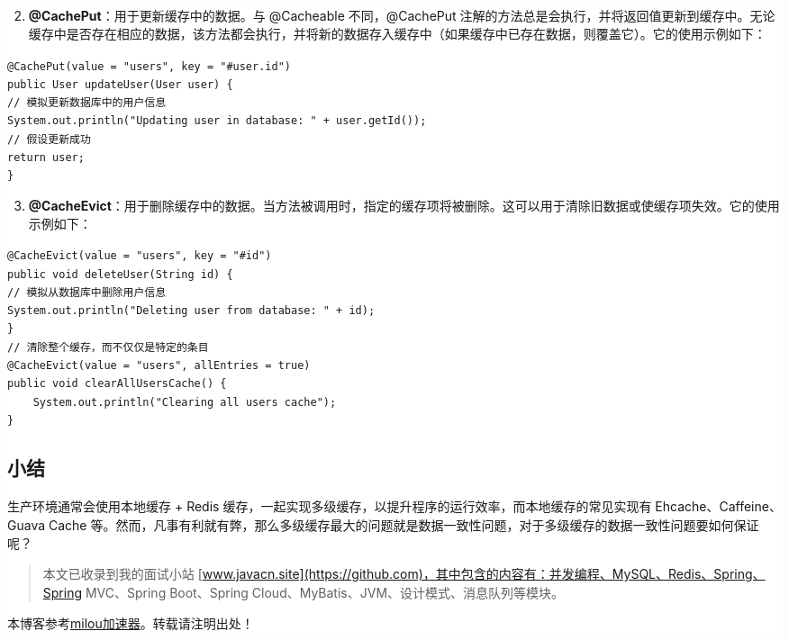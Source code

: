 2. **@CachePut**：用于更新缓存中的数据。与 @Cacheable 不同，@CachePut 注解的方法总是会执行，并将返回值更新到缓存中。无论缓存中是否存在相应的数据，该方法都会执行，并将新的数据存入缓存中（如果缓存中已存在数据，则覆盖它）。它的使用示例如下：



```
@CachePut(value = "users", key = "#user.id")
public User updateUser(User user) {
// 模拟更新数据库中的用户信息
System.out.println("Updating user in database: " + user.getId());
// 假设更新成功
return user;
}

```

3. **@CacheEvict**：用于删除缓存中的数据。当方法被调用时，指定的缓存项将被删除。这可以用于清除旧数据或使缓存项失效。它的使用示例如下：



```
@CacheEvict(value = "users", key = "#id")
public void deleteUser(String id) {
// 模拟从数据库中删除用户信息
System.out.println("Deleting user from database: " + id);
}
// 清除整个缓存，而不仅仅是特定的条目
@CacheEvict(value = "users", allEntries = true)
public void clearAllUsersCache() {
    System.out.println("Clearing all users cache");
}

```

## 小结


生产环境通常会使用本地缓存 \+ Redis 缓存，一起实现多级缓存，以提升程序的运行效率，而本地缓存的常见实现有 Ehcache、Caffeine、Guava Cache 等。然而，凡事有利就有弊，那么多级缓存最大的问题就是数据一致性问题，对于多级缓存的数据一致性问题要如何保证呢？



> 本文已收录到我的面试小站 [www.javacn.site](https://github.com)，其中包含的内容有：并发编程、MySQL、Redis、Spring、Spring MVC、Spring Boot、Spring Cloud、MyBatis、JVM、设计模式、消息队列等模块。


 本博客参考[milou加速器](https://xinminxuehui.org)。转载请注明出处！
